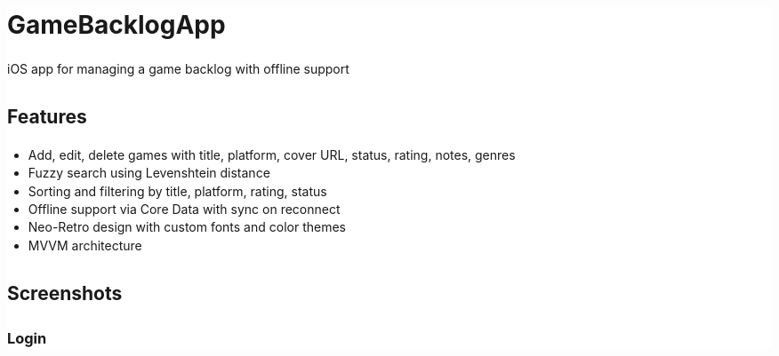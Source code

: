 # GameBacklogApp

iOS app for managing a game backlog with offline support

## Features

- Add, edit, delete games with title, platform, cover URL, status, rating, notes, genres
- Fuzzy search using Levenshtein distance
- Sorting and filtering by title, platform, rating, status
- Offline support via Core Data with sync on reconnect
- Neo-Retro design with custom fonts and color themes
- MVVM architecture

## Screenshots

### Login